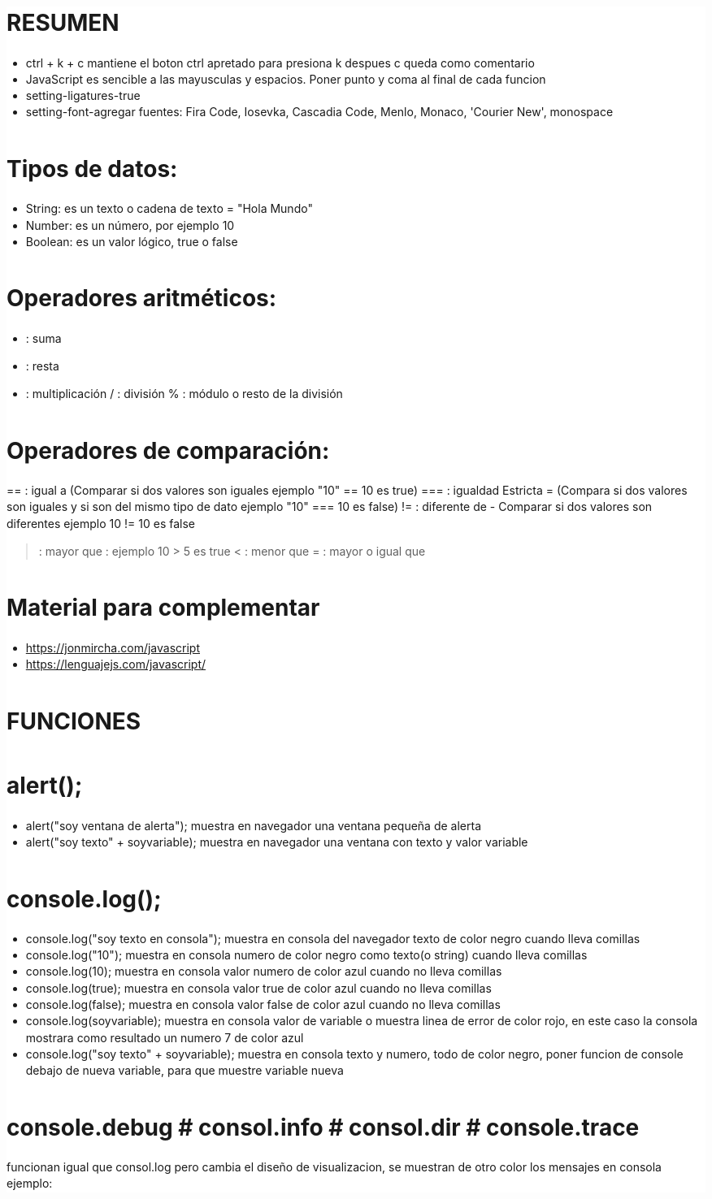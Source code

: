 
# RESUMEN 
- ctrl + k + c mantiene el boton ctrl apretado para presiona k despues c queda como comentario
- JavaScript es sencible a las mayusculas y espacios. Poner punto y coma al final de cada funcion
- setting-ligatures-true
- setting-font-agregar fuentes: Fira Code, Iosevka, Cascadia Code, Menlo, Monaco, 'Courier New', monospace
# Tipos de datos:
- String: es un texto o cadena de texto = "Hola Mundo"
- Number: es un número, por ejemplo 10
- Boolean: es un valor lógico, true o false
# Operadores aritméticos:
+ : suma 
- : resta
* : multiplicación
/ : división
% : módulo o resto de la división 
# Operadores de comparación:
== : igual a (Comparar si dos valores son iguales ejemplo "10" == 10 es true)
=== : igualdad Estricta = (Compara si dos valores son iguales y si son del mismo tipo de dato ejemplo "10" === 10 es false) 
!= : diferente de - Comparar si dos valores son diferentes ejemplo 10 != 10 es false
> : mayor que : ejemplo 10 > 5 es true 
< : menor que
>= : mayor o igual que 
# Material para complementar
- https://jonmircha.com/javascript
- https://lenguajejs.com/javascript/

# FUNCIONES #

# alert();
- alert("soy ventana de alerta"); muestra en navegador una ventana pequeña de alerta
- alert("soy texto" + soyvariable); muestra en navegador una ventana con texto y valor variable
# console.log();
- console.log("soy texto en consola"); muestra en consola del navegador texto de color negro cuando lleva comillas
- console.log("10"); muestra en consola numero de color negro como texto(o string) cuando lleva comillas
- console.log(10); muestra en consola valor numero de color azul cuando no lleva comillas
- console.log(true); muestra en consola valor true de color azul cuando no lleva comillas
- console.log(false); muestra en consola valor false de color azul cuando no lleva comillas
- console.log(soyvariable); muestra en consola valor de variable o muestra linea de error de color rojo, en este caso la consola mostrara como resultado un numero 7 de color azul
- console.log("soy texto" + soyvariable); muestra en consola texto y numero, todo de color negro, poner funcion de console debajo de nueva variable, para que muestre variable nueva
# console.debug # consol.info # consol.dir # console.trace
funcionan igual que consol.log pero cambia el diseño de visualizacion, se muestran de otro color los mensajes en consola
ejemplo: